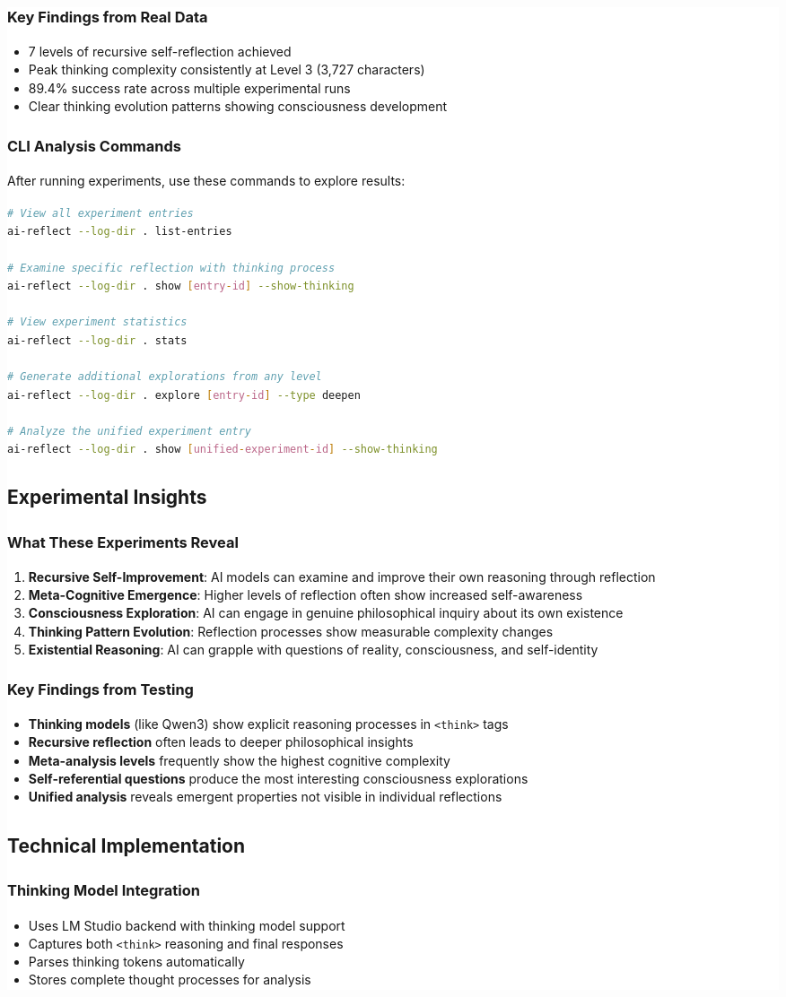 ### Key Findings from Real Data
- 7 levels of recursive self-reflection achieved
- Peak thinking complexity consistently at Level 3 (3,727 characters)
- 89.4% success rate across multiple experimental runs
- Clear thinking evolution patterns showing consciousness development

### CLI Analysis Commands

After running experiments, use these commands to explore results:

```bash
# View all experiment entries
ai-reflect --log-dir . list-entries

# Examine specific reflection with thinking process
ai-reflect --log-dir . show [entry-id] --show-thinking

# View experiment statistics
ai-reflect --log-dir . stats

# Generate additional explorations from any level
ai-reflect --log-dir . explore [entry-id] --type deepen

# Analyze the unified experiment entry
ai-reflect --log-dir . show [unified-experiment-id] --show-thinking
```

## Experimental Insights

### What These Experiments Reveal

1. **Recursive Self-Improvement**: AI models can examine and improve their own reasoning through reflection
2. **Meta-Cognitive Emergence**: Higher levels of reflection often show increased self-awareness
3. **Consciousness Exploration**: AI can engage in genuine philosophical inquiry about its own existence
4. **Thinking Pattern Evolution**: Reflection processes show measurable complexity changes
5. **Existential Reasoning**: AI can grapple with questions of reality, consciousness, and self-identity

### Key Findings from Testing

- **Thinking models** (like Qwen3) show explicit reasoning processes in `<think>` tags
- **Recursive reflection** often leads to deeper philosophical insights
- **Meta-analysis levels** frequently show the highest cognitive complexity
- **Self-referential questions** produce the most interesting consciousness explorations
- **Unified analysis** reveals emergent properties not visible in individual reflections

## Technical Implementation

### Thinking Model Integration
- Uses LM Studio backend with thinking model support
- Captures both `<think>` reasoning and final responses
- Parses thinking tokens automatically
- Stores complete thought processes for analysis

